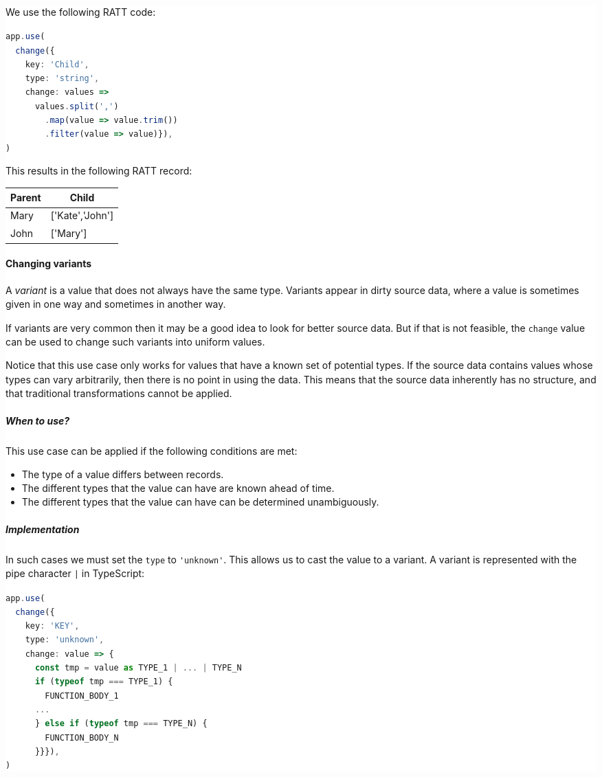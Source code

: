 We use the following RATT code:

```ts
app.use(
  change({
    key: 'Child',
    type: 'string',
    change: values =>
      values.split(',')
        .map(value => value.trim())
        .filter(value => value)}),
)
```

This results in the following RATT record:

| Parent | Child           |
| ------ | --------------- |
| Mary   | ['Kate','John'] |
| John   | ['Mary']        |



#### Changing variants

A *variant* is a value that does not always have the same type.  Variants appear in dirty source data, where a value is sometimes given in one way and sometimes in another way.

If variants are very common then it may be a good idea to look for better source data.  But if that is not feasible, the `change` value can be used to change such variants into uniform values.

Notice that this use case only works for values that have a known set of potential types.  If the source data contains values whose types can vary arbitrarily, then there is no point in using the data.  This means that the source data inherently has no structure, and that traditional transformations cannot be applied.

##### When to use?

This use case can be applied if the following conditions are met:

- The type of a value differs between records.
- The different types that the value can have are known ahead of time.
- The different types that the value can have can be determined unambiguously.

##### Implementation

In such cases we must set the `type` to `'unknown'`.  This allows us to cast the value to a variant.  A variant is represented with the pipe character `|` in TypeScript:

```ts
app.use(
  change({
    key: 'KEY',
    type: 'unknown',
    change: value => {
      const tmp = value as TYPE_1 | ... | TYPE_N
      if (typeof tmp === TYPE_1) {
        FUNCTION_BODY_1
      ...
      } else if (typeof tmp === TYPE_N) {
        FUNCTION_BODY_N
      }}}),
)
```
